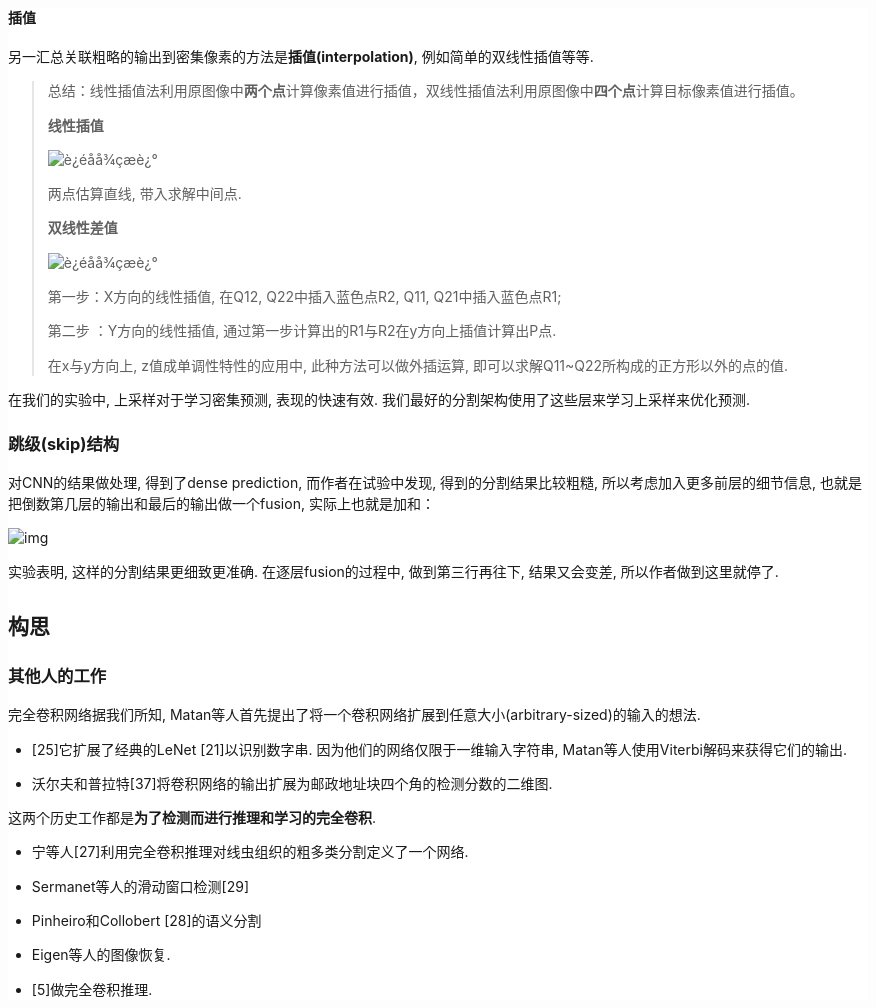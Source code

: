 #### 插值

另一汇总关联粗略的输出到密集像素的方法是**插值(interpolation)**, 例如简单的双线性插值等等.

> 总结：线性插值法利用原图像中**两个点**计算像素值进行插值，双线性插值法利用原图像中**四个点**计算目标像素值进行插值。
>
> **线性插值**
>
> ![è¿éåå¾çæè¿°](https://img-blog.csdn.net/20170605171150262?watermark/2/text/aHR0cDovL2Jsb2cuY3Nkbi5uZXQvdTAxMTc3MTA0Nw==/font/5a6L5L2T/fontsize/400/fill/I0JBQkFCMA==/dissolve/70/gravity/SouthEast)
>
> 两点估算直线, 带入求解中间点.
>
> **双线性差值**
>
> ![è¿éåå¾çæè¿°](https://img-blog.csdn.net/20170605191004216?watermark/2/text/aHR0cDovL2Jsb2cuY3Nkbi5uZXQvdTAxMTc3MTA0Nw==/font/5a6L5L2T/fontsize/400/fill/I0JBQkFCMA==/dissolve/70/gravity/SouthEast)
>
> 第一步：X方向的线性插值, 在Q12, Q22中插入蓝色点R2, Q11, Q21中插入蓝色点R1;  
>
> 第二步 ：Y方向的线性插值, 通过第一步计算出的R1与R2在y方向上插值计算出P点.  
>
> 在x与y方向上, z值成单调性特性的应用中, 此种方法可以做外插运算, 即可以求解Q11~Q22所构成的正方形以外的点的值.  

在我们的实验中, 上采样对于学习密集预测, 表现的快速有效. 我们最好的分割架构使用了这些层来学习上采样来优化预测.

### 跳级(skip)结构

对CNN的结果做处理, 得到了dense prediction, 而作者在试验中发现, 得到的分割结果比较粗糙, 所以考虑加入更多前层的细节信息, 也就是把倒数第几层的输出和最后的输出做一个fusion, 实际上也就是加和：

![img](http://simtalk.cn/img/Fully-Convolutional-Networks/upsampling.png)

实验表明, 这样的分割结果更细致更准确. 在逐层fusion的过程中, 做到第三行再往下, 结果又会变差, 所以作者做到这里就停了. 

## 构思

### 其他人的工作

完全卷积网络据我们所知, Matan等人首先提出了将一个卷积网络扩展到任意大小(arbitrary-sized)的输入的想法. 

* [25]它扩展了经典的LeNet [21]以识别数字串. 因为他们的网络仅限于一维输入字符串, Matan等人使用Viterbi解码来获得它们的输出. 

* 沃尔夫和普拉特[37]将卷积网络的输出扩展为邮政地址块四个角的检测分数的二维图. 

这两个历史工作都是**为了检测而进行推理和学习的完全卷积**. 

* 宁等人[27]利用完全卷积推理对线虫组织的粗多类分割定义了一个网络. 

* Sermanet等人的滑动窗口检测[29]
* Pinheiro和Collobert [28]的语义分割
* Eigen等人的图像恢复.
* [5]做完全卷积推理. 
